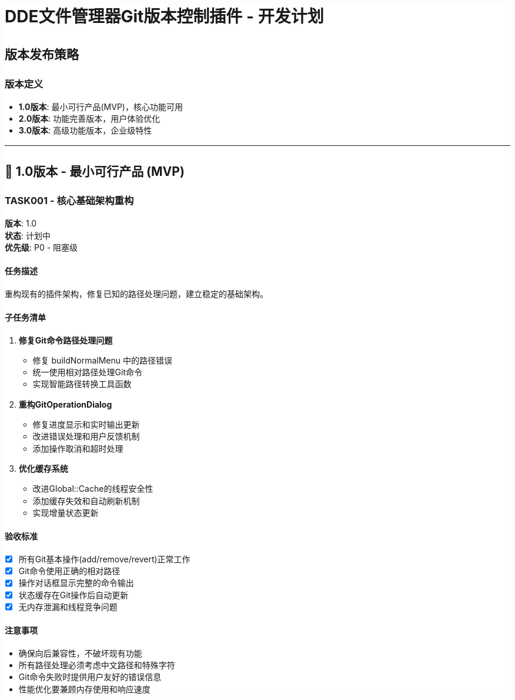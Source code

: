 # DDE文件管理器Git版本控制插件 - 开发计划

## 版本发布策略

### 版本定义
- **1.0版本**: 最小可行产品(MVP)，核心功能可用
- **2.0版本**: 功能完善版本，用户体验优化
- **3.0版本**: 高级功能版本，企业级特性

---

## 🎯 1.0版本 - 最小可行产品 (MVP)

### TASK001 - 核心基础架构重构
**版本**: 1.0  
**状态**: 计划中  
**优先级**: P0 - 阻塞级

#### 任务描述
重构现有的插件架构，修复已知的路径处理问题，建立稳定的基础架构。

#### 子任务清单
1. **修复Git命令路径处理问题**
   - 修复 buildNormalMenu 中的路径错误
   - 统一使用相对路径处理Git命令
   - 实现智能路径转换工具函数

2. **重构GitOperationDialog**
   - 修复进度显示和实时输出更新
   - 改进错误处理和用户反馈机制
   - 添加操作取消和超时处理

3. **优化缓存系统**
   - 改进Global::Cache的线程安全性
   - 添加缓存失效和自动刷新机制
   - 实现增量状态更新

#### 验收标准
- [x] 所有Git基本操作(add/remove/revert)正常工作
- [x] Git命令使用正确的相对路径
- [x] 操作对话框显示完整的命令输出
- [x] 状态缓存在Git操作后自动更新
- [x] 无内存泄漏和线程竞争问题

#### 注意事项
- 确保向后兼容性，不破坏现有功能
- 所有路径处理必须考虑中文路径和特殊字符
- Git命令失败时提供用户友好的错误信息
- 性能优化要兼顾内存使用和响应速度
